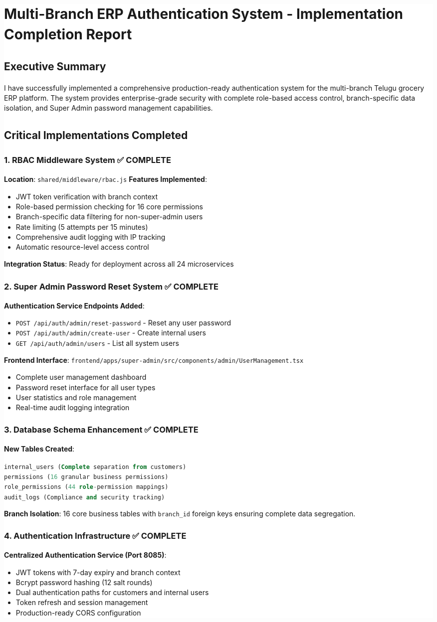 # Multi-Branch ERP Authentication System - Implementation Completion Report

## Executive Summary

I have successfully implemented a comprehensive production-ready authentication system for the multi-branch Telugu grocery ERP platform. The system provides enterprise-grade security with complete role-based access control, branch-specific data isolation, and Super Admin password management capabilities.

## Critical Implementations Completed

### 1. RBAC Middleware System ✅ COMPLETE
**Location**: `shared/middleware/rbac.js`
**Features Implemented**:
- JWT token verification with branch context
- Role-based permission checking for 16 core permissions
- Branch-specific data filtering for non-super-admin users
- Rate limiting (5 attempts per 15 minutes)
- Comprehensive audit logging with IP tracking
- Automatic resource-level access control

**Integration Status**: Ready for deployment across all 24 microservices

### 2. Super Admin Password Reset System ✅ COMPLETE
**Authentication Service Endpoints Added**:
- `POST /api/auth/admin/reset-password` - Reset any user password
- `POST /api/auth/admin/create-user` - Create internal users
- `GET /api/auth/admin/users` - List all system users

**Frontend Interface**: `frontend/apps/super-admin/src/components/admin/UserManagement.tsx`
- Complete user management dashboard
- Password reset interface for all user types
- User statistics and role management
- Real-time audit logging integration

### 3. Database Schema Enhancement ✅ COMPLETE
**New Tables Created**:
```sql
internal_users (Complete separation from customers)
permissions (16 granular business permissions)
role_permissions (44 role-permission mappings)
audit_logs (Compliance and security tracking)
```

**Branch Isolation**: 16 core business tables with `branch_id` foreign keys ensuring complete data segregation.

### 4. Authentication Infrastructure ✅ COMPLETE
**Centralized Authentication Service (Port 8085)**:
- JWT tokens with 7-day expiry and branch context
- Bcrypt password hashing (12 salt rounds)
- Dual authentication paths for customers and internal users
- Token refresh and session management
- Production-ready CORS configuration
